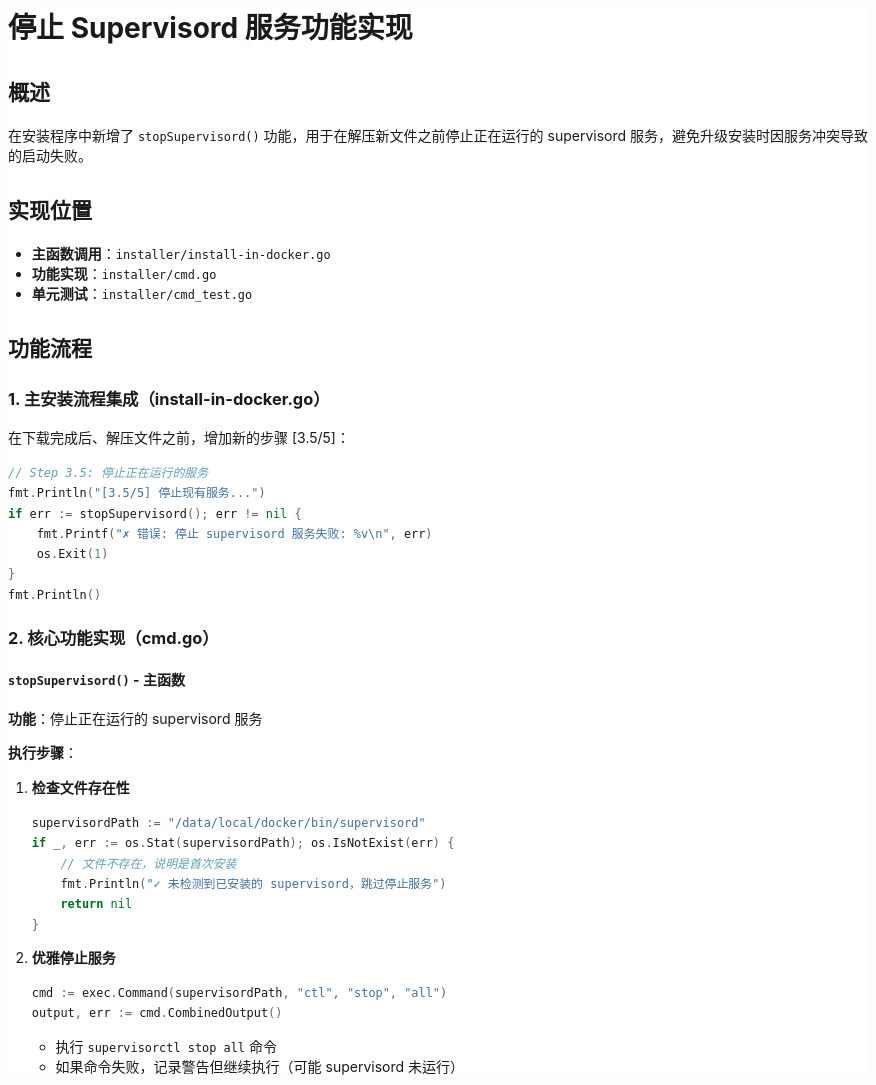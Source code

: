 # 停止 Supervisord 服务功能实现

## 概述

在安装程序中新增了 `stopSupervisord()` 功能，用于在解压新文件之前停止正在运行的 supervisord 服务，避免升级安装时因服务冲突导致的启动失败。

## 实现位置

- **主函数调用**：`installer/install-in-docker.go`
- **功能实现**：`installer/cmd.go`
- **单元测试**：`installer/cmd_test.go`

## 功能流程

### 1. 主安装流程集成（install-in-docker.go）

在下载完成后、解压文件之前，增加新的步骤 [3.5/5]：

```go
// Step 3.5: 停止正在运行的服务
fmt.Println("[3.5/5] 停止现有服务...")
if err := stopSupervisord(); err != nil {
    fmt.Printf("✗ 错误: 停止 supervisord 服务失败: %v\n", err)
    os.Exit(1)
}
fmt.Println()
```

### 2. 核心功能实现（cmd.go）

#### `stopSupervisord()` - 主函数

**功能**：停止正在运行的 supervisord 服务

**执行步骤**：

1. **检查文件存在性**
   ```go
   supervisordPath := "/data/local/docker/bin/supervisord"
   if _, err := os.Stat(supervisordPath); os.IsNotExist(err) {
       // 文件不存在，说明是首次安装
       fmt.Println("✓ 未检测到已安装的 supervisord，跳过停止服务")
       return nil
   }
   ```

2. **优雅停止服务**
   ```go
   cmd := exec.Command(supervisordPath, "ctl", "stop", "all")
   output, err := cmd.CombinedOutput()
   ```
   - 执行 `supervisorctl stop all` 命令
   - 如果命令失败，记录警告但继续执行（可能 supervisord 未运行）
